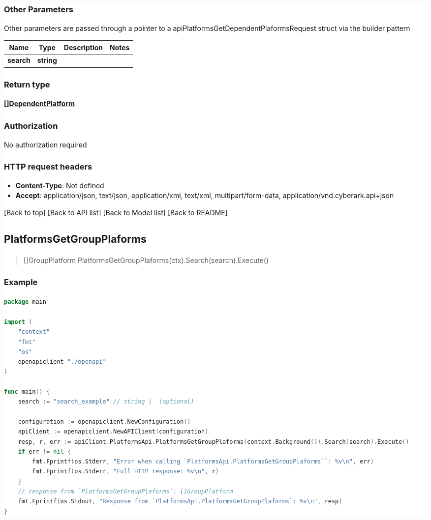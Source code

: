 

### Other Parameters

Other parameters are passed through a pointer to a apiPlatformsGetDependentPlaformsRequest struct via the builder pattern


Name | Type | Description  | Notes
------------- | ------------- | ------------- | -------------
 **search** | **string** |  | 

### Return type

[**[]DependentPlatform**](DependentPlatform.md)

### Authorization

No authorization required

### HTTP request headers

- **Content-Type**: Not defined
- **Accept**: application/json, text/json, application/xml, text/xml, multipart/form-data, application/vnd.cyberark.api+json

[[Back to top]](#) [[Back to API list]](../README.md#documentation-for-api-endpoints)
[[Back to Model list]](../README.md#documentation-for-models)
[[Back to README]](../README.md)


## PlatformsGetGroupPlaforms

> []GroupPlatform PlatformsGetGroupPlaforms(ctx).Search(search).Execute()





### Example

```go
package main

import (
    "context"
    "fmt"
    "os"
    openapiclient "./openapi"
)

func main() {
    search := "search_example" // string |  (optional)

    configuration := openapiclient.NewConfiguration()
    apiClient := openapiclient.NewAPIClient(configuration)
    resp, r, err := apiClient.PlatformsApi.PlatformsGetGroupPlaforms(context.Background()).Search(search).Execute()
    if err != nil {
        fmt.Fprintf(os.Stderr, "Error when calling `PlatformsApi.PlatformsGetGroupPlaforms``: %v\n", err)
        fmt.Fprintf(os.Stderr, "Full HTTP response: %v\n", r)
    }
    // response from `PlatformsGetGroupPlaforms`: []GroupPlatform
    fmt.Fprintf(os.Stdout, "Response from `PlatformsApi.PlatformsGetGroupPlaforms`: %v\n", resp)
}
```
